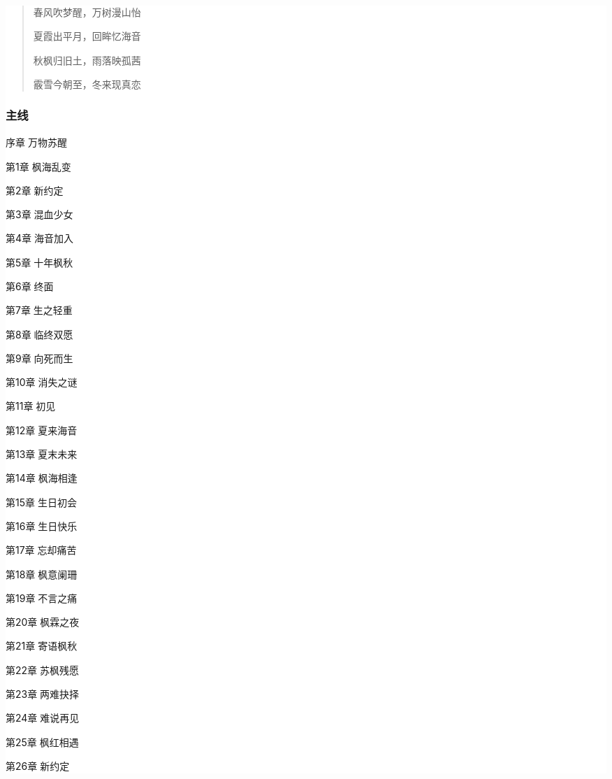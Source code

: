 > 春风吹梦醒，万树漫山怡
>
> 夏霞出平月，回眸忆海音
>
> 秋枫归旧土，雨落映孤茜
>
> 霰雪今朝至，冬来现真恋

### 主线

序章	万物苏醒

第1章	枫海乱变

第2章	新约定

第3章	混血少女

第4章	海音加入

第5章	十年枫秋

第6章	终面

第7章	生之轻重

第8章	临终双愿

第9章	向死而生

第10章	消失之谜

第11章	初见

第12章	夏来海音

第13章	夏末未来

第14章	枫海相逢

第15章	生日初会

第16章	生日快乐

第17章	忘却痛苦

第18章	枫意阑珊

第19章	不言之痛

第20章	枫霖之夜

第21章	寄语枫秋

第22章	苏枫残愿

第23章	两难抉择

第24章	难说再见

第25章	枫红相遇

第26章	新约定
